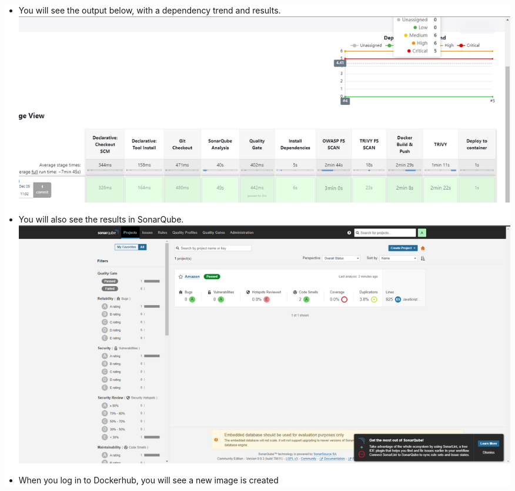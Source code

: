 * You will see the output below, with a dependency trend and results.
![pipe3](images/pipe3.png)

* You will also see the results in SonarQube.
![sonar](images/sonar.png)

* When you log in to Dockerhub, you will see a new image is created